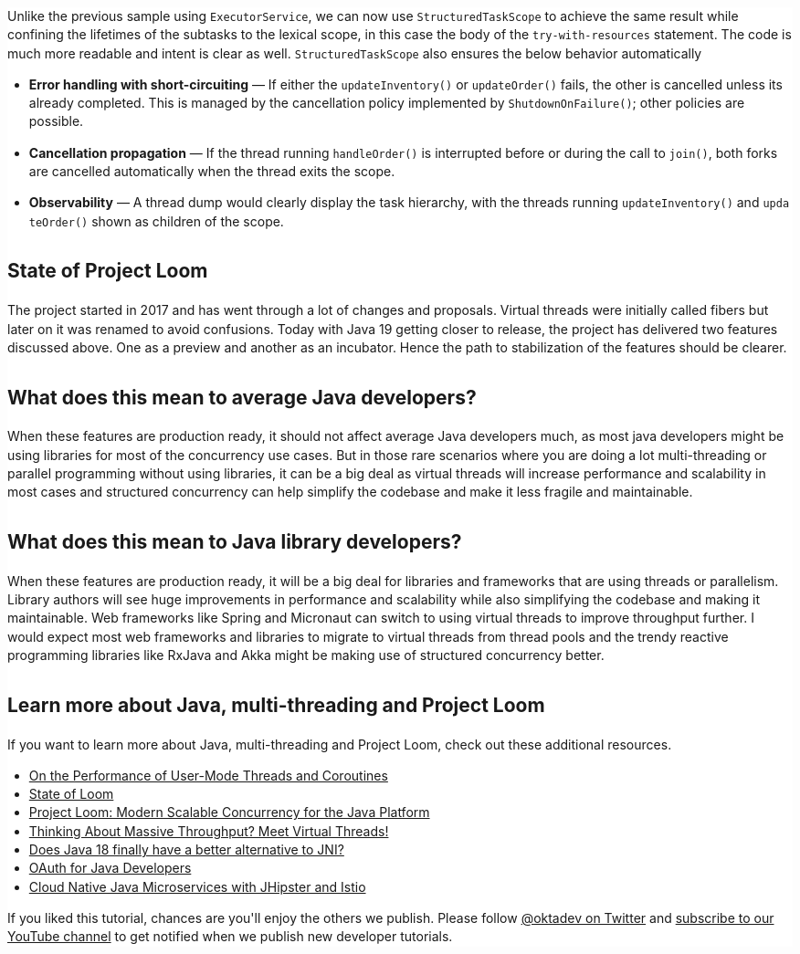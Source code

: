Unlike the previous sample using `ExecutorService`, we can now use `StructuredTaskScope` to achieve the same result while confining the lifetimes of the subtasks to the lexical scope, in this case the body of the `try-with-resources` statement. The code is much more readable and intent is clear as well. `StructuredTaskScope` also ensures the below behavior automatically

- **Error handling with short-circuiting** — If either the `updateInventory()` or `updateOrder()` fails, the other is cancelled unless its already completed. This is managed by the cancellation policy implemented by `ShutdownOnFailure()`; other policies are possible.

- **Cancellation propagation** — If the thread running `handleOrder()` is interrupted before or during the call to `join()`, both forks are cancelled automatically when the thread exits the scope.

- **Observability** — A thread dump would clearly display the task hierarchy, with the threads running `updateInventory()` and `updateOrder()` shown as children of the scope.

## State of Project Loom

The project started in 2017 and has went through a lot of changes and proposals. Virtual threads were initially called fibers but later on it was renamed to avoid confusions. Today with Java 19 getting closer to release, the project has delivered two features discussed above. One as a preview and another as an incubator. Hence the path to stabilization of the features should be clearer.

## What does this mean to average Java developers?

When these features are production ready, it should not affect average Java developers much, as most java developers might be using libraries for most of the concurrency use cases. But in those rare scenarios where you are doing a lot multi-threading or parallel programming without using libraries, it can be a big deal as virtual threads will increase performance and scalability in most cases and structured concurrency can help simplify the codebase and make it less fragile and maintainable.

## What does this mean to Java library developers?

When these features are production ready, it will be a big deal for libraries and frameworks that are using threads or parallelism. Library authors will see huge improvements in performance and scalability while also simplifying the codebase and making it maintainable. Web frameworks like Spring and Micronaut can switch to using virtual threads to improve throughput further. I would expect most web frameworks and libraries to migrate to virtual threads from thread pools and the trendy reactive programming libraries like RxJava and Akka might be making use of structured concurrency better.

## Learn more about Java, multi-threading and Project Loom

If you want to learn more about Java, multi-threading and Project Loom, check out these additional resources.

- [On the Performance of User-Mode Threads and Coroutines](https://inside.java/2020/08/07/loom-performance/)
- [State of Loom](http://cr.openjdk.java.net/~rpressler/loom/loom/sol1_part1.html)
- [Project Loom: Modern Scalable Concurrency for the Java Platform](https://www.youtube.com/watch?v=EO9oMiL1fFo)
- [Thinking About Massive Throughput? Meet Virtual Threads!](https://foojay.io/today/thinking-about-massive-throughput-meet-virtual-threads/)
- [Does Java 18 finally have a better alternative to JNI?](https://developer.okta.com/blog/2022/04/08/state-of-ffi-java)
- [OAuth for Java Developers](/blog/2022/06/16/oauth-java)
- [Cloud Native Java Microservices with JHipster and Istio](/blog/2022/06/09/cloud-native-java-microservices-with-istio)

If you liked this tutorial, chances are you'll enjoy the others we publish. Please follow [@oktadev on Twitter](https://twitter.com/oktadev) and [subscribe to our YouTube channel](https://youtube.com/oktadev) to get notified when we publish new developer tutorials.
